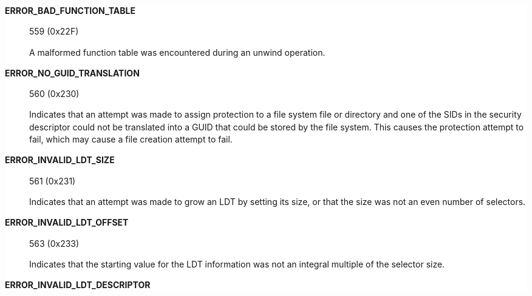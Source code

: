 
</dt> </dl> </dd> <dt>

<span id="ERROR_BAD_FUNCTION_TABLE"></span><span id="error_bad_function_table"></span>**ERROR\_BAD\_FUNCTION\_TABLE**
</dt> <dd> <dl> <dt>

559 (0x22F)
</dt> <dt>



A malformed function table was encountered during an unwind operation.


</dt> </dl> </dd> <dt>

<span id="ERROR_NO_GUID_TRANSLATION"></span><span id="error_no_guid_translation"></span>**ERROR\_NO\_GUID\_TRANSLATION**
</dt> <dd> <dl> <dt>

560 (0x230)
</dt> <dt>



Indicates that an attempt was made to assign protection to a file system file or directory and one of the SIDs in the security descriptor could not be translated into a GUID that could be stored by the file system. This causes the protection attempt to fail, which may cause a file creation attempt to fail.


</dt> </dl> </dd> <dt>

<span id="ERROR_INVALID_LDT_SIZE"></span><span id="error_invalid_ldt_size"></span>**ERROR\_INVALID\_LDT\_SIZE**
</dt> <dd> <dl> <dt>

561 (0x231)
</dt> <dt>



Indicates that an attempt was made to grow an LDT by setting its size, or that the size was not an even number of selectors.


</dt> </dl> </dd> <dt>

<span id="ERROR_INVALID_LDT_OFFSET"></span><span id="error_invalid_ldt_offset"></span>**ERROR\_INVALID\_LDT\_OFFSET**
</dt> <dd> <dl> <dt>

563 (0x233)
</dt> <dt>



Indicates that the starting value for the LDT information was not an integral multiple of the selector size.


</dt> </dl> </dd> <dt>

<span id="ERROR_INVALID_LDT_DESCRIPTOR"></span><span id="error_invalid_ldt_descriptor"></span>**ERROR\_INVALID\_LDT\_DESCRIPTOR**
</dt> <dd> <dl> <dt>
